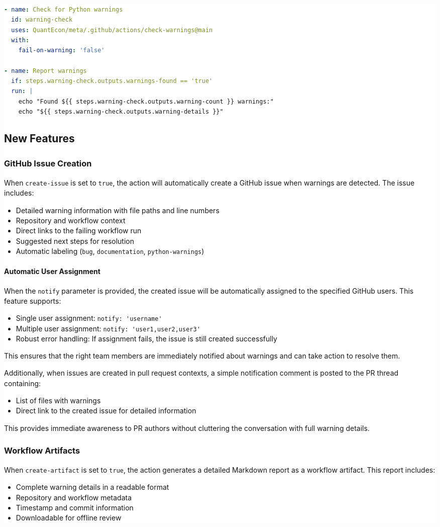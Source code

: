 ```yaml
- name: Check for Python warnings
  id: warning-check
  uses: QuantEcon/meta/.github/actions/check-warnings@main
  with:
    fail-on-warning: 'false'

- name: Report warnings
  if: steps.warning-check.outputs.warnings-found == 'true'
  run: |
    echo "Found ${{ steps.warning-check.outputs.warning-count }} warnings:"
    echo "${{ steps.warning-check.outputs.warning-details }}"
```

## New Features

### GitHub Issue Creation

When `create-issue` is set to `true`, the action will automatically create a GitHub issue when warnings are detected. The issue includes:

- Detailed warning information with file paths and line numbers
- Repository and workflow context
- Direct links to the failing workflow run
- Suggested next steps for resolution
- Automatic labeling (`bug`, `documentation`, `python-warnings`)

#### Automatic User Assignment

When the `notify` parameter is provided, the created issue will be automatically assigned to the specified GitHub users. This feature supports:

- Single user assignment: `notify: 'username'`
- Multiple user assignment: `notify: 'user1,user2,user3'`
- Robust error handling: If assignment fails, the issue is still created successfully

This ensures that the right team members are immediately notified about warnings and can take action to resolve them.

Additionally, when issues are created in pull request contexts, a simple notification comment is posted to the PR thread containing:

- List of files with warnings
- Direct link to the created issue for detailed information

This provides immediate awareness to PR authors without cluttering the conversation with full warning details.

### Workflow Artifacts

When `create-artifact` is set to `true`, the action generates a detailed Markdown report as a workflow artifact. This report includes:

- Complete warning details in a readable format
- Repository and workflow metadata
- Timestamp and commit information
- Downloadable for offline review
